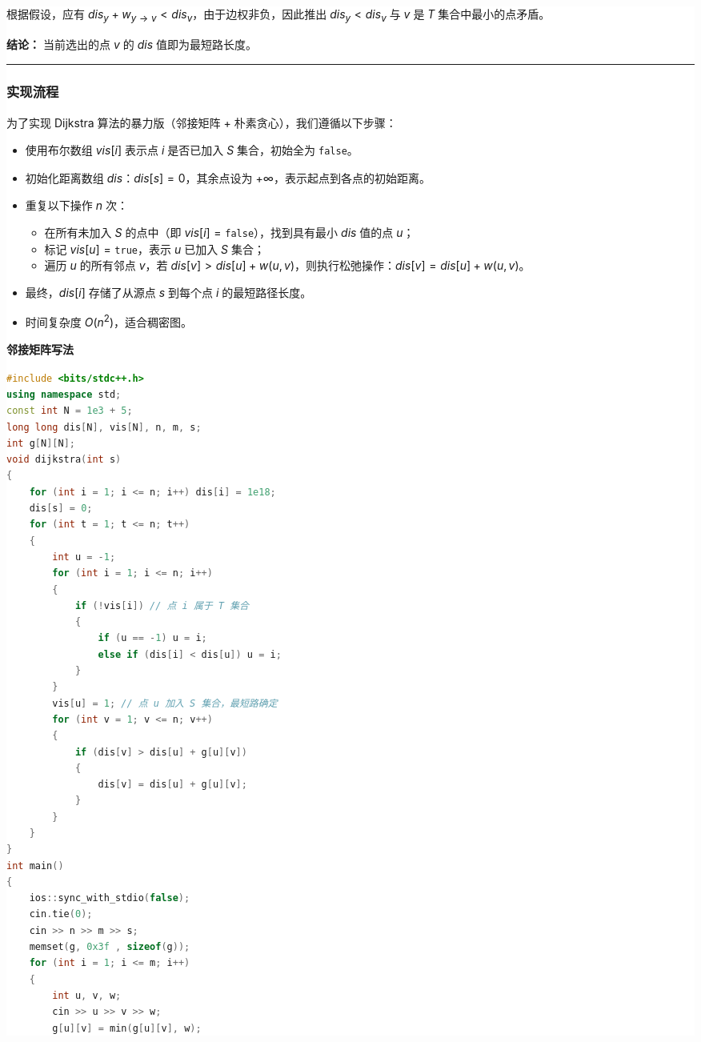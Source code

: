 
根据假设，应有 $dis_y + w_{y\to v} < dis_v$，由于边权非负，因此推出 $dis_y < dis_v$ 与 $v$ 是 $T$ 集合中最小的点矛盾。

**结论：** 当前选出的点 $v$ 的 $dis$ 值即为最短路长度。

___



### 实现流程

为了实现 Dijkstra 算法的暴力版（邻接矩阵 + 朴素贪心），我们遵循以下步骤：


- 使用布尔数组 $vis[i]$ 表示点 $i$ 是否已加入 $S$ 集合，初始全为 $\texttt{false}$。
- 初始化距离数组 $dis$：$dis[s] = 0$，其余点设为 $+\infty$，表示起点到各点的初始距离。
- 重复以下操作 $n$ 次：
    -  在所有未加入 $S$ 的点中（即 $vis[i] = \texttt{false}$），找到具有最小 $dis$ 值的点 $u$；
    -  标记 $vis[u] = \texttt{true}$，表示 $u$ 已加入 $S$ 集合；
    -  遍历 $u$ 的所有邻点 $v$，若 $dis[v] > dis[u] + w(u,v)$，则执行松弛操作：$dis[v] = dis[u] + w(u,v)$。
- 最终，$dis[i]$ 存储了从源点 $s$ 到每个点 $i$ 的最短路径长度。

- 时间复杂度 $O(n^2)$，适合稠密图。

**邻接矩阵写法**

```cpp
#include <bits/stdc++.h>
using namespace std;
const int N = 1e3 + 5;
long long dis[N], vis[N], n, m, s;
int g[N][N];
void dijkstra(int s)
{
	for (int i = 1; i <= n; i++) dis[i] = 1e18;
	dis[s] = 0;
	for (int t = 1; t <= n; t++)
	{
		int u = -1;
		for (int i = 1; i <= n; i++)
		{
			if (!vis[i]) // 点 i 属于 T 集合 
			{
				if (u == -1) u = i;
				else if (dis[i] < dis[u]) u = i;
			}
		}
		vis[u] = 1; // 点 u 加入 S 集合，最短路确定
		for (int v = 1; v <= n; v++)
		{
			if (dis[v] > dis[u] + g[u][v])
			{
				dis[v] = dis[u] + g[u][v];
			}
		} 
	}
} 
int main()
{
	ios::sync_with_stdio(false);
	cin.tie(0);
	cin >> n >> m >> s;
    memset(g, 0x3f , sizeof(g));
	for (int i = 1; i <= m; i++) 
	{
		int u, v, w;
		cin >> u >> v >> w;
		g[u][v] = min(g[u][v], w);
```